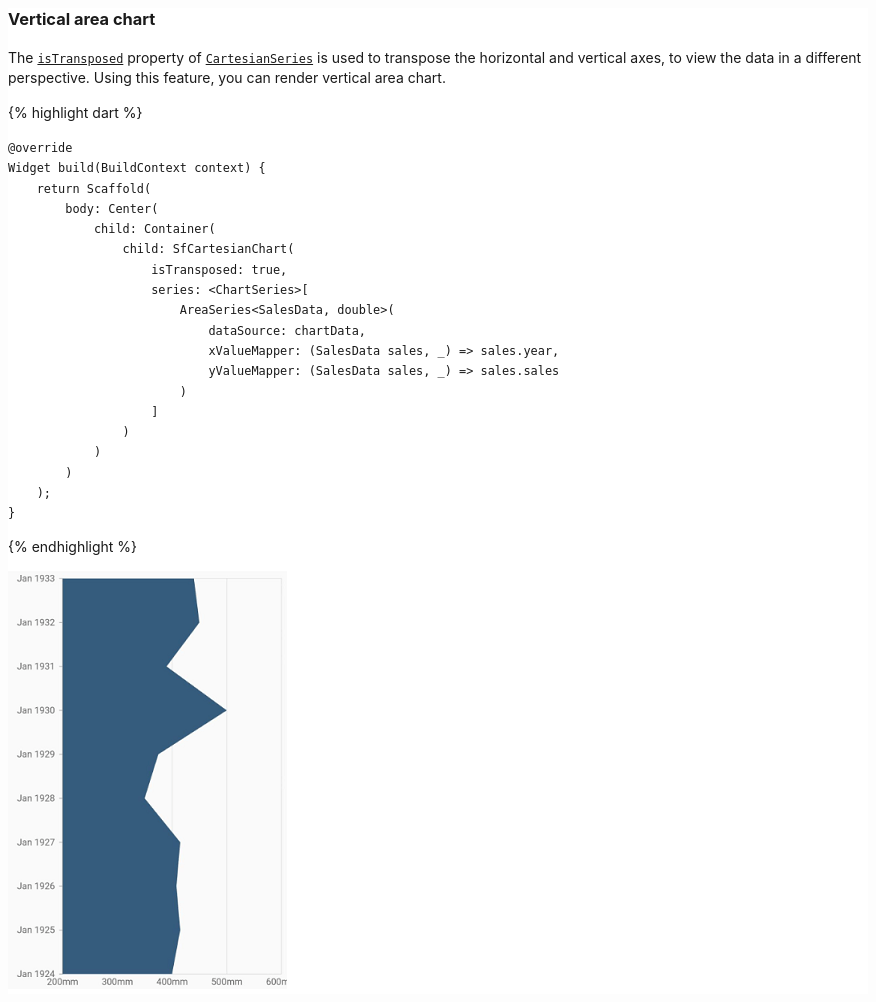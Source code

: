 

### Vertical area chart

The [`isTransposed`](https://pub.dev/documentation/syncfusion_flutter_charts/latest/charts/SfCartesianChart/isTransposed.html) property of [`CartesianSeries`](https://pub.dev/documentation/syncfusion_flutter_charts/latest/charts/CartesianSeries-class.html) is used to transpose the horizontal and vertical axes, to view the data in a different perspective. Using this feature, you can render vertical area chart.

{% highlight dart %} 

    @override
    Widget build(BuildContext context) {
        return Scaffold(
            body: Center(
                child: Container(
                    child: SfCartesianChart(
                        isTransposed: true,
                        series: <ChartSeries>[
                            AreaSeries<SalesData, double>(
                                dataSource: chartData,
                                xValueMapper: (SalesData sales, _) => sales.year,
                                yValueMapper: (SalesData sales, _) => sales.sales
                            )
                        ]
                    )
                )
            )
        );
    }

{% endhighlight %}

![Vertical area chart](images/cartesian-chart-types/vertical_area.png)
